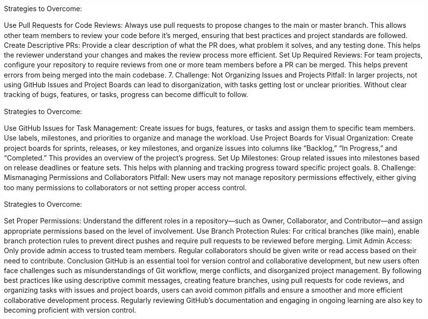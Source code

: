 Strategies to Overcome:

Use Pull Requests for Code Reviews: Always use pull requests to propose changes to the main or master branch. This allows other team members to review your code before it’s merged, ensuring that best practices and project standards are followed.
Create Descriptive PRs: Provide a clear description of what the PR does, what problem it solves, and any testing done. This helps the reviewer understand your changes and makes the review process more efficient.
Set Up Required Reviews: For team projects, configure your repository to require reviews from one or more team members before a PR can be merged. This helps prevent errors from being merged into the main codebase.
7. Challenge: Not Organizing Issues and Projects
Pitfall: In larger projects, not using GitHub Issues and Project Boards can lead to disorganization, with tasks getting lost or unclear priorities. Without clear tracking of bugs, features, or tasks, progress can become difficult to follow.

Strategies to Overcome:

Use GitHub Issues for Task Management: Create issues for bugs, features, or tasks and assign them to specific team members. Use labels, milestones, and priorities to organize and manage the workload.
Use Project Boards for Visual Organization: Create project boards for sprints, releases, or key milestones, and organize issues into columns like “Backlog,” “In Progress,” and “Completed.” This provides an overview of the project’s progress.
Set Up Milestones: Group related issues into milestones based on release deadlines or feature sets. This helps with planning and tracking progress toward specific project goals.
8. Challenge: Mismanaging Permissions and Collaborators
Pitfall: New users may not manage repository permissions effectively, either giving too many permissions to collaborators or not setting proper access control.

Strategies to Overcome:

Set Proper Permissions: Understand the different roles in a repository—such as Owner, Collaborator, and Contributor—and assign appropriate permissions based on the level of involvement.
Use Branch Protection Rules: For critical branches (like main), enable branch protection rules to prevent direct pushes and require pull requests to be reviewed before merging.
Limit Admin Access: Only provide admin access to trusted team members. Regular collaborators should be given write or read access based on their need to contribute.
Conclusion
GitHub is an essential tool for version control and collaborative development, but new users often face challenges such as misunderstandings of Git workflow, merge conflicts, and disorganized project management. By following best practices like using descriptive commit messages, creating feature branches, using pull requests for code reviews, and organizing tasks with issues and project boards, users can avoid common pitfalls and ensure a smoother and more efficient collaborative development process. Regularly reviewing GitHub’s documentation and engaging in ongoing learning are also key to becoming proficient with version control.



